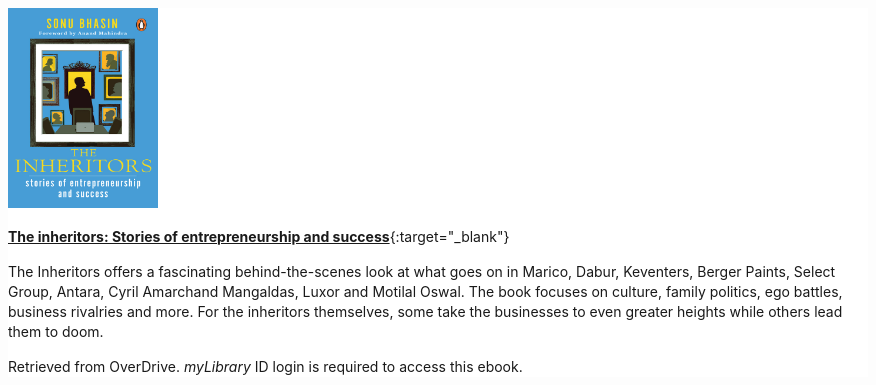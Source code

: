 <img src="/images/book-covers/the-inheritors-stories-of-entrepreneurship-and-success.jpg" style="width:150px;" />

[**The inheritors: Stories of entrepreneurship and success**](https://nlb.overdrive.com/media/3590726){:target="_blank"}

The Inheritors offers a fascinating behind-the-scenes look at what goes on in Marico, Dabur, Keventers, Berger Paints, Select Group, Antara, Cyril Amarchand Mangaldas, Luxor and Motilal Oswal. The book focuses on culture, family politics, ego battles, business rivalries and more. For the inheritors themselves, some take the businesses to even greater heights while others lead them to doom.

Retrieved from OverDrive. *myLibrary* ID login is required to access this ebook.
